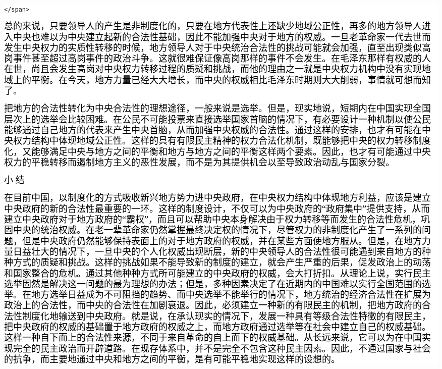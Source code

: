     </span>
   </p>
   <p>
    <span style="font-size: 13.5pt; line-height: 115%; color: black;">
    </span>
   </p>
   <p>
    <span style="font-size: 13.5pt; line-height: 115%; color: black;">
    </span>
    <span style="font-size: 13.5pt; line-height: 115%; font-family: SimSun; color: black;">
     总的来说，只要领导人的产生是非制度化的，只要在地方代表性上还缺少地域公正性，再多的地方领导人进入中央也难以为中央建立起新的合法性基础，因此不能加强中央对于地方的权威。一旦老革命家一代去世而发生中央权力的实质性转移的时候，地方领导人对于中央统治合法性的挑战可能就会加强，直至出现类似高岗事件甚至超过高岗事件的政治斗争。这就很难保证像高岗那样的事件不会发生。在毛泽东那样有权威的人在世，尚且会发生高岗对中央权力转移过程的质疑和挑战，而他的理由之一就是中央权力机构中没有实现地域上的平衡。在今天，地方力量已经大大增长，而中央的权威相比毛泽东时期则大大削弱，事情就可想而知了。
    </span>
    <span style="font-size: 13.5pt; line-height: 115%; color: black;">
    </span>
   </p>
   <p>
    <span style="font-size: 13.5pt; line-height: 115%; color: black;">
    </span>
   </p>
   <p>
    <span style="font-size: 13.5pt; line-height: 115%; color: black;">
    </span>
    <span style="font-size: 13.5pt; line-height: 115%; font-family: SimSun; color: black;">
     把地方的合法性转化为中央合法性的理想途径，一般来说是选举。但是，现实地说，短期内在中国实现全国层次上的选举会比较困难。在公民不可能投票来直接选举国家首脑的情况下，有必要设计一种机制以使公民能够通过自己地方的代表来产生中央首脑，从而加强中央权威的合法性。通过这样的安排，也才有可能在中央权力结构中体现地域公正性。这样的具有有限民主精神的权力合法化机制，既能够把中央的权力转移制度化，又能够满足中央与地方之间的平衡和地方与地方之间的平衡这样两个要素。因此，也才有可能通过中央权力的平稳转移而遏制地方主义的恶性发展，而不是为其提供机会以至导致政治动乱与国家分裂。
    </span>
    <span style="font-size: 13.5pt; line-height: 115%; color: black;">
    </span>
   </p>
   <p>
    <span style="font-size: 13.5pt; line-height: 115%; color: black;">
    </span>
   </p>
   <p>
    <span style="font-size: 13.5pt; line-height: 115%; font-family: SimSun; color: black;">
     小
    </span>
    <span style="font-size: 13.5pt; line-height: 115%; color: black;">
    </span>
    <span style="font-size: 13.5pt; line-height: 115%; font-family: SimSun; color: black;">
     结
    </span>
    <span style="font-size: 13.5pt; line-height: 115%; color: black;">
    </span>
   </p>
   <p>
    <span style="font-size: 13.5pt; line-height: 115%; color: black;">
    </span>
   </p>
   <p>
    <span style="font-size: 13.5pt; line-height: 115%; color: black;">
    </span>
    <span style="font-size: 13.5pt; line-height: 115%; font-family: SimSun; color: black;">
     在目前中国，以制度化的方式吸收新兴地方势力进中央政府，在中央权力结构中体现地方利益，应该是建立中央政府的新的合法性最重要的一环。这样的制度设计，不仅可以为中央政府的“政府集中”提供支持，从而建立中央政府对于地方政府的“霸权”，而且可以帮助中央本身解决由于权力转移等而发生的合法性危机，巩固中央的统治权威。在老一辈革命家仍然掌握最终决定权的情况下，尽管权力的非制度化产生了一系列的问题，但是中央政府仍然能够保持表面上的对于地方政府的权威，并在某些方面使地方服从。但是，在地方力量日益壮大的情况下，一旦中央的个人化权威出现断层，新的中央领导人的合法性很可能遇到来自地方的种种方式的质疑和挑战。这样的挑战如果不能导致新的制度的建立，就会产生严重的后果，促发政治上的动荡和国家整合的危机。通过其他种种方式所可能建立的中央政府的权威，会大打折扣。从理论上说，实行民主选举固然是解决这一问题的最为理想的办法；但是，多种因素决定了在近期内的中国难以实行全国范围的选举。在地方选举日益成为不可阻挡的趋势、而中央选举不能举行的情况下，地方统治的经济合法性在扩展为政治上的合法性，而中央的合法性在加剧衰退。因此，必须建立一种新的有限民主的机制，把地方政府的合法性制度化地输送到中央政府。就是说，在承认现实的情况下，发展一种具有等级合法性特徵的有限民主，把中央政府的权威的基础置于地方政府的权威之上，而地方政府通过选举等在社会中建立自己的权威基础。这样一种自下而上的合法性来源，不同于来自革命的自上而下的权威基础。从长远来说，它可以为在中国实现完全的民主政治而开辟道路。在现存体系中，并不是完全不包含这种民主因素。因此，不通过国家与社会的抗争，而主要地通过中央和地方之间的平衡，是有可能平稳地实现这样的设想的。